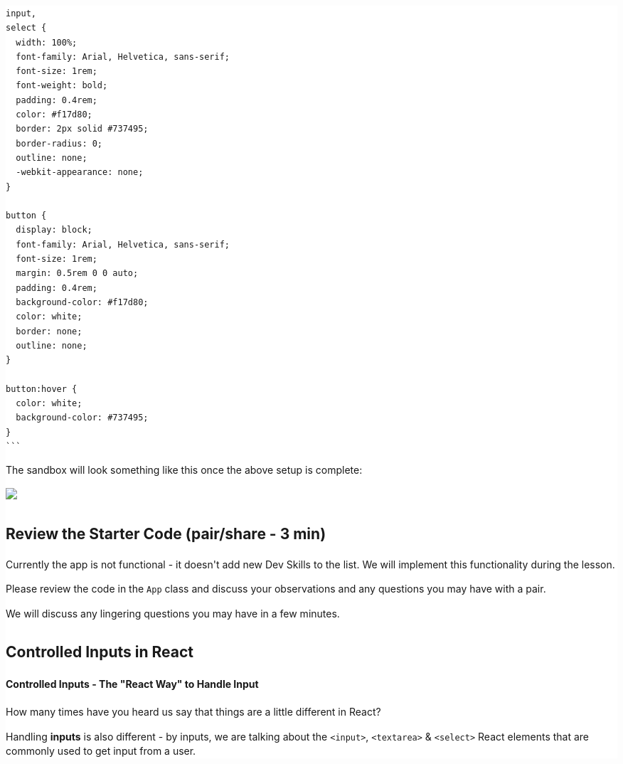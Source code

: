 	input,
	select {
	  width: 100%;
	  font-family: Arial, Helvetica, sans-serif;
	  font-size: 1rem;
	  font-weight: bold;
	  padding: 0.4rem;
	  color: #f17d80;
	  border: 2px solid #737495;
	  border-radius: 0;
	  outline: none;
	  -webkit-appearance: none;
	}
		
	button {
	  display: block;
	  font-family: Arial, Helvetica, sans-serif;
	  font-size: 1rem;
	  margin: 0.5rem 0 0 auto;
	  padding: 0.4rem;
	  background-color: #f17d80;
	  color: white;
	  border: none;
	  outline: none;
	}
		
	button:hover {
	  color: white;
	  background-color: #737495;
	}
	```
	
The sandbox will look something like this once the above setup is complete:

<img src="https://i.imgur.com/ntFDX0q.png">

## Review the Starter Code (pair/share - 3 min)

Currently the app is not functional - it doesn't add new Dev Skills to the list. We will implement this functionality during the lesson.

Please review the code in the `App` class and discuss your observations and any questions you may have with a pair.

We will discuss any lingering questions you may have in a few minutes.

## Controlled Inputs in React

#### Controlled Inputs - The "React Way" to Handle Input

How many times have you heard us say that things are a little different in React?

Handling **inputs** is also different - by inputs, we are talking about the `<input>`, `<textarea>` & `<select>` React elements that are commonly used to get input from a user.
